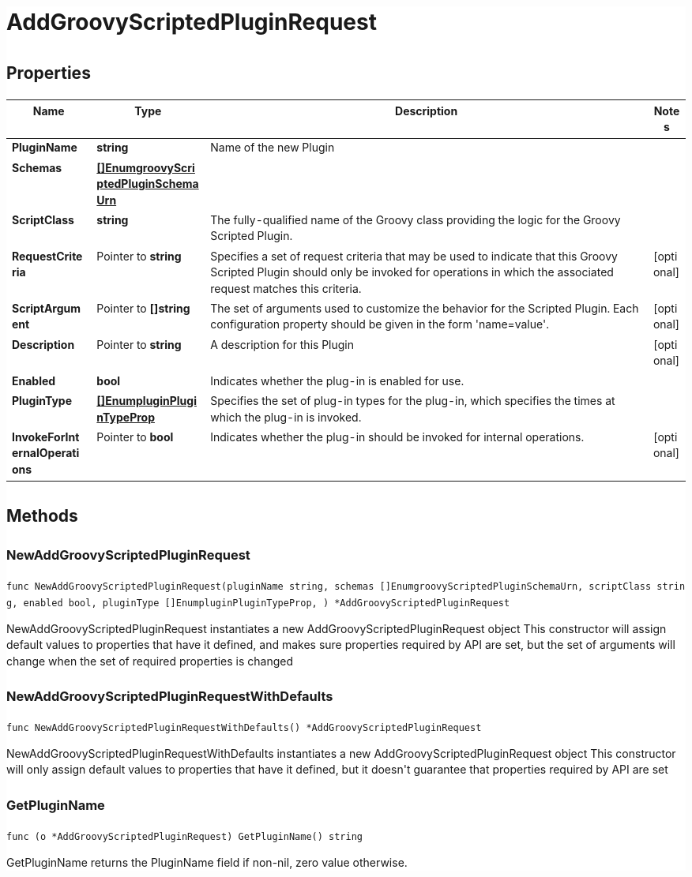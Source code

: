 # AddGroovyScriptedPluginRequest

## Properties

Name | Type | Description | Notes
------------ | ------------- | ------------- | -------------
**PluginName** | **string** | Name of the new Plugin | 
**Schemas** | [**[]EnumgroovyScriptedPluginSchemaUrn**](EnumgroovyScriptedPluginSchemaUrn.md) |  | 
**ScriptClass** | **string** | The fully-qualified name of the Groovy class providing the logic for the Groovy Scripted Plugin. | 
**RequestCriteria** | Pointer to **string** | Specifies a set of request criteria that may be used to indicate that this Groovy Scripted Plugin should only be invoked for operations in which the associated request matches this criteria. | [optional] 
**ScriptArgument** | Pointer to **[]string** | The set of arguments used to customize the behavior for the Scripted Plugin. Each configuration property should be given in the form &#39;name&#x3D;value&#39;. | [optional] 
**Description** | Pointer to **string** | A description for this Plugin | [optional] 
**Enabled** | **bool** | Indicates whether the plug-in is enabled for use. | 
**PluginType** | [**[]EnumpluginPluginTypeProp**](EnumpluginPluginTypeProp.md) | Specifies the set of plug-in types for the plug-in, which specifies the times at which the plug-in is invoked. | 
**InvokeForInternalOperations** | Pointer to **bool** | Indicates whether the plug-in should be invoked for internal operations. | [optional] 

## Methods

### NewAddGroovyScriptedPluginRequest

`func NewAddGroovyScriptedPluginRequest(pluginName string, schemas []EnumgroovyScriptedPluginSchemaUrn, scriptClass string, enabled bool, pluginType []EnumpluginPluginTypeProp, ) *AddGroovyScriptedPluginRequest`

NewAddGroovyScriptedPluginRequest instantiates a new AddGroovyScriptedPluginRequest object
This constructor will assign default values to properties that have it defined,
and makes sure properties required by API are set, but the set of arguments
will change when the set of required properties is changed

### NewAddGroovyScriptedPluginRequestWithDefaults

`func NewAddGroovyScriptedPluginRequestWithDefaults() *AddGroovyScriptedPluginRequest`

NewAddGroovyScriptedPluginRequestWithDefaults instantiates a new AddGroovyScriptedPluginRequest object
This constructor will only assign default values to properties that have it defined,
but it doesn't guarantee that properties required by API are set

### GetPluginName

`func (o *AddGroovyScriptedPluginRequest) GetPluginName() string`

GetPluginName returns the PluginName field if non-nil, zero value otherwise.
